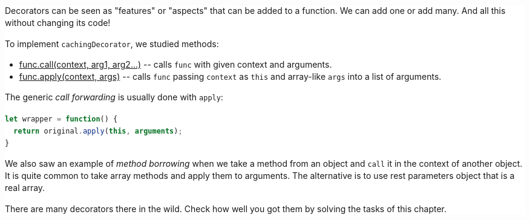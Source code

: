 Decorators can be seen as "features" or "aspects" that can be added to a function. We can add one or add many. And all this without changing its code!

To implement `cachingDecorator`, we studied methods:

- [func.call(context, arg1, arg2...)](mdn:js/Function/call) -- calls `func` with given context and arguments.
- [func.apply(context, args)](mdn:js/Function/apply) -- calls `func` passing `context` as `this` and array-like `args` into a list of arguments.

The generic *call forwarding* is usually done with `apply`:

```js
let wrapper = function() {
  return original.apply(this, arguments);
}
```

We also saw an example of *method borrowing* when we take a method from an object and `call` it in the context of another object. It is quite common to take array methods and apply them to arguments. The alternative is to use rest parameters object that is a real array.


There are many decorators there in the wild. Check how well you got them by solving the tasks of this chapter.
